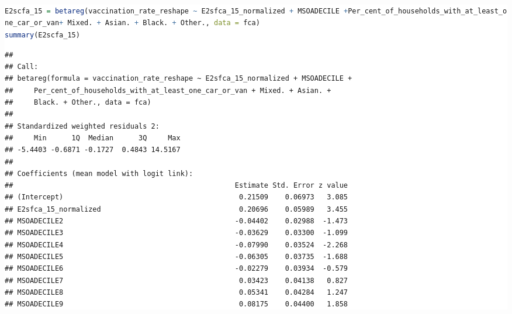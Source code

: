 ``` r
E2scfa_15 = betareg(vaccination_rate_reshape ~ E2sfca_15_normalized + MSOADECILE +Per_cent_of_households_with_at_least_one_car_or_van+ Mixed. + Asian. + Black. + Other., data = fca)
summary(E2scfa_15)
```

    ## 
    ## Call:
    ## betareg(formula = vaccination_rate_reshape ~ E2sfca_15_normalized + MSOADECILE + 
    ##     Per_cent_of_households_with_at_least_one_car_or_van + Mixed. + Asian. + 
    ##     Black. + Other., data = fca)
    ## 
    ## Standardized weighted residuals 2:
    ##     Min      1Q  Median      3Q     Max 
    ## -5.4403 -0.6871 -0.1727  0.4843 14.5167 
    ## 
    ## Coefficients (mean model with logit link):
    ##                                                     Estimate Std. Error z value
    ## (Intercept)                                          0.21509    0.06973   3.085
    ## E2sfca_15_normalized                                 0.20696    0.05989   3.455
    ## MSOADECILE2                                         -0.04402    0.02988  -1.473
    ## MSOADECILE3                                         -0.03629    0.03300  -1.099
    ## MSOADECILE4                                         -0.07990    0.03524  -2.268
    ## MSOADECILE5                                         -0.06305    0.03735  -1.688
    ## MSOADECILE6                                         -0.02279    0.03934  -0.579
    ## MSOADECILE7                                          0.03423    0.04138   0.827
    ## MSOADECILE8                                          0.05341    0.04284   1.247
    ## MSOADECILE9                                          0.08175    0.04400   1.858